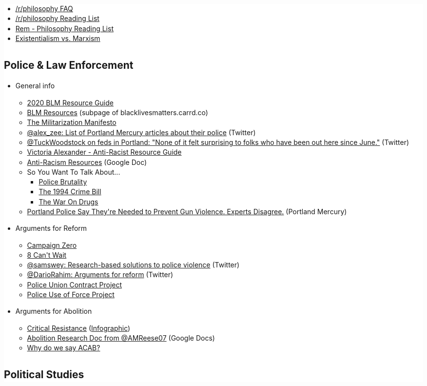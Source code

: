 - [/r/philosophy FAQ](https://www.reddit.com/r/philosophy/wiki/faq)
- [/r/philosophy Reading List](https://www.reddit.com/r/philosophy/wiki/readinglist)
- [Rem - Philosophy Reading List](https://www.reddit.com/r/Destiny/comments/961mhm/good_resources_for_philosophy_from_rem/)
- [Existentialism vs. Marxism](https://www.reddit.com/r/philosophy/comments/33o8qd/existentialism_versus_marxism_their_differences/)

## Police & Law Enforcement

- General info

  - [2020 BLM Resource Guide](https://docs.google.com/document/u/1/d/1yxj0kSC2-LzINUlfNMEV_Qi-7ZtWCTLSua3Z-9XFNqA/mobilebasic)
  - [BLM Resources](https://blacklivesmatters.carrd.co/#educate) (subpage of blacklivesmatters.carrd.co)
  - [The Militarization Manifesto](https://www.reddit.com/r/Destiny/comments/gzae9p/the_militarization_manifesto/)
  - [@alex_zee: List of Portland Mercury articles about their police](https://threadreaderapp.com/thread/1271541703749459968.html) (Twitter)
  - [@TuckWoodstock on feds in Portland: "None of it felt surprising to folks who have been out here since June."](https://threadreaderapp.com/thread/1284251679798341632.html) (Twitter)
  - [Victoria Alexander - Anti-Racist Resource Guide](https://www.victorialynnalexander.com/antiracistresourceguide)
  - [Anti-Racism Resources](https://docs.google.com/document/d/1BRlF2_zhNe86SGgHa6-VlBO-QgirITwCTugSfKie5Fs) (Google Doc)
  - So You Want To Talk About...
    - [Police Brutality](https://www.instagram.com/p/CAvkkj_ncLJ/#)
    - [The 1994 Crime Bill](https://www.instagram.com/p/CBGaij6HbzW/#)
    - [The War On Drugs](https://www.instagram.com/p/CBVWiNknYJj/#)
  - [Portland Police Say They're Needed to Prevent Gun Violence. Experts Disagree.](https://www.portlandmercury.com/blogtown/2020/08/27/28773429/portland-police-say-theyre-needed-to-prevent-gun-violence-experts-disagree) (Portland Mercury)

- Arguments for Reform

  - [Campaign Zero](https://joincampaignzero.org)
  - [8 Can't Wait](https://8cantwait.org/)
  - [@samswey: Research-based solutions to police violence](https://threadreaderapp.com/thread/1180655701271732224.html) (Twitter)
  - [@DarioRahim: Arguments for reform](https://threadreaderapp.com/thread/1268573431664193538.html) (Twitter)
  - [Police Union Contract Project](https://www.checkthepolice.org/)
  - [Police Use of Force Project](http://useofforceproject.org/)

- Arguments for Abolition

  - [Critical Resistance](http://criticalresistance.org/) ([Infographic](https://static1.squarespace.com/static/59ead8f9692ebee25b72f17f/t/5b65cd58758d46d34254f22c/1533398363539/CR_NoCops_reform_vs_abolition_CRside.pdf))
  - [Abolition Research Doc from @AMReese07](https://docs.google.com/document/d/1odJy1Mj5lsr94xbS_5EHhEYmvls9QsE5o7nLsyzWV4U/edit) (Google Docs)
  - [Why do we say ACAB?](https://github.com/dessalines/essays/blob/master/acab.md)

## Political Studies
